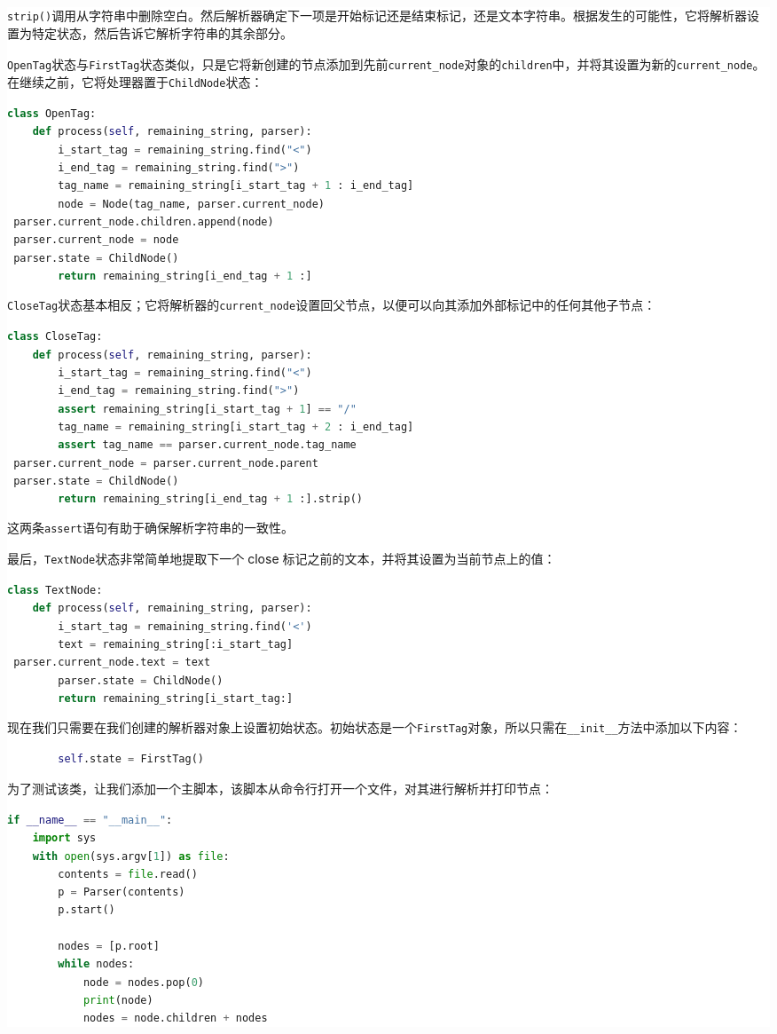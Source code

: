 `strip()`调用从字符串中删除空白。然后解析器确定下一项是开始标记还是结束标记，还是文本字符串。根据发生的可能性，它将解析器设置为特定状态，然后告诉它解析字符串的其余部分。

`OpenTag`状态与`FirstTag`状态类似，只是它将新创建的节点添加到先前`current_node`对象的`children`中，并将其设置为新的`current_node`。在继续之前，它将处理器置于`ChildNode`状态：

```py
class OpenTag:
    def process(self, remaining_string, parser):
        i_start_tag = remaining_string.find("<")
        i_end_tag = remaining_string.find(">")
        tag_name = remaining_string[i_start_tag + 1 : i_end_tag]
        node = Node(tag_name, parser.current_node)
 parser.current_node.children.append(node)
 parser.current_node = node
 parser.state = ChildNode()
        return remaining_string[i_end_tag + 1 :]
```

`CloseTag`状态基本相反；它将解析器的`current_node`设置回父节点，以便可以向其添加外部标记中的任何其他子节点：

```py
class CloseTag:
    def process(self, remaining_string, parser):
        i_start_tag = remaining_string.find("<")
        i_end_tag = remaining_string.find(">")
        assert remaining_string[i_start_tag + 1] == "/"
        tag_name = remaining_string[i_start_tag + 2 : i_end_tag]
        assert tag_name == parser.current_node.tag_name
 parser.current_node = parser.current_node.parent
 parser.state = ChildNode()
        return remaining_string[i_end_tag + 1 :].strip()
```

这两条`assert`语句有助于确保解析字符串的一致性。

最后，`TextNode`状态非常简单地提取下一个 close 标记之前的文本，并将其设置为当前节点上的值：

```py
class TextNode: 
    def process(self, remaining_string, parser): 
        i_start_tag = remaining_string.find('<') 
        text = remaining_string[:i_start_tag] 
 parser.current_node.text = text 
        parser.state = ChildNode() 
        return remaining_string[i_start_tag:] 
```

现在我们只需要在我们创建的解析器对象上设置初始状态。初始状态是一个`FirstTag`对象，所以只需在`__init__`方法中添加以下内容：

```py
        self.state = FirstTag() 
```

为了测试该类，让我们添加一个主脚本，该脚本从命令行打开一个文件，对其进行解析并打印节点：

```py
if __name__ == "__main__": 
    import sys 
    with open(sys.argv[1]) as file: 
        contents = file.read() 
        p = Parser(contents) 
        p.start() 

        nodes = [p.root] 
        while nodes: 
            node = nodes.pop(0) 
            print(node) 
            nodes = node.children + nodes 
```
